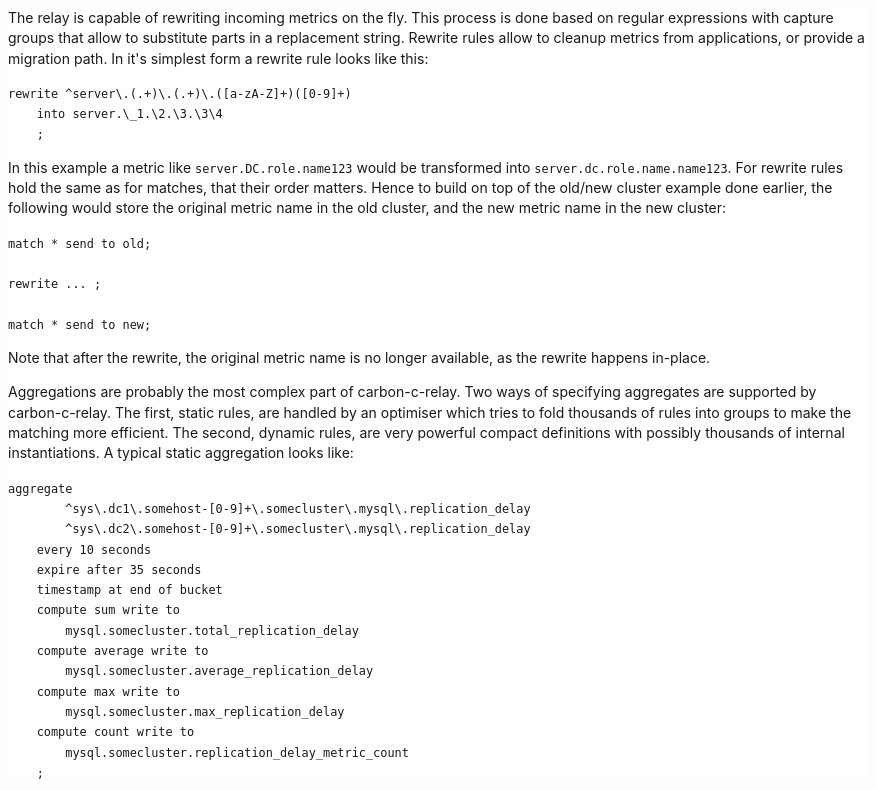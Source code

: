 The relay is capable of rewriting incoming metrics on the fly.  This
process is done based on regular expressions with capture groups that
allow to substitute parts in a replacement string.  Rewrite rules allow
to cleanup metrics from applications, or provide a migration path.  In
it's simplest form a rewrite rule looks like this:

```
rewrite ^server\.(.+)\.(.+)\.([a-zA-Z]+)([0-9]+)
    into server.\_1.\2.\3.\3\4
    ;
```

In this example a metric like `server.DC.role.name123` would be
transformed into `server.dc.role.name.name123`.
For rewrite rules hold the same as for matches, that their order
matters.  Hence to build on top of the old/new cluster example done
earlier, the following would store the original metric name in the old
cluster, and the new metric name in the new cluster:

```
match * send to old;

rewrite ... ;

match * send to new;
```

Note that after the rewrite, the original metric name is no longer
available, as the rewrite happens in-place.

Aggregations are probably the most complex part of carbon-c-relay.  Two
ways of specifying aggregates are supported by carbon-c-relay.  The
first, static rules, are handled by an optimiser which tries to fold
thousands of rules into groups to make the matching more efficient.  The
second, dynamic rules, are very powerful compact definitions with
possibly thousands of internal instantiations.  A typical static
aggregation looks like:

```
aggregate
        ^sys\.dc1\.somehost-[0-9]+\.somecluster\.mysql\.replication_delay
        ^sys\.dc2\.somehost-[0-9]+\.somecluster\.mysql\.replication_delay
    every 10 seconds
    expire after 35 seconds
    timestamp at end of bucket
    compute sum write to
        mysql.somecluster.total_replication_delay
    compute average write to
        mysql.somecluster.average_replication_delay
    compute max write to
        mysql.somecluster.max_replication_delay
    compute count write to
        mysql.somecluster.replication_delay_metric_count
    ;
```

